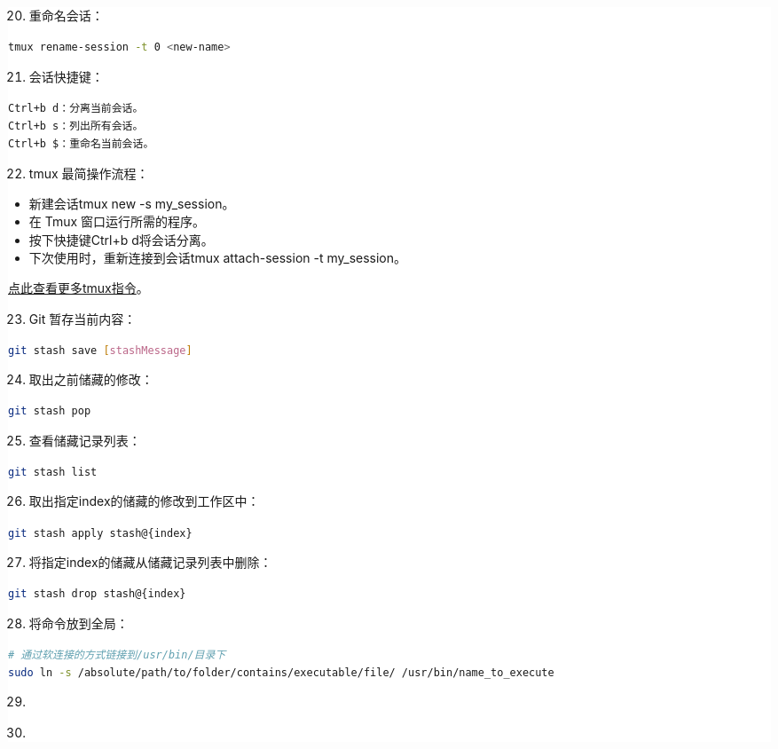 20. 重命名会话：
```bash
tmux rename-session -t 0 <new-name>
```

21. 会话快捷键：
```txt
Ctrl+b d：分离当前会话。
Ctrl+b s：列出所有会话。
Ctrl+b $：重命名当前会话。
```


22. tmux 最简操作流程：
- 新建会话tmux new -s my_session。
- 在 Tmux 窗口运行所需的程序。
- 按下快捷键Ctrl+b d将会话分离。
- 下次使用时，重新连接到会话tmux attach-session -t my_session。

[点此查看更多tmux指令](https://www.ruanyifeng.com/blog/2019/10/tmux.html)。


23. Git 暂存当前内容：
```bash
git stash save [stashMessage]
```

24. 取出之前储藏的修改：
```bash
git stash pop
```

25. 查看储藏记录列表：
```bash
git stash list
```

26. 取出指定index的储藏的修改到工作区中：
```bash
git stash apply stash@{index} 
```

27. 将指定index的储藏从储藏记录列表中删除：
```bash
git stash drop stash@{index}
```

28. 将命令放到全局：
```bash
# 通过软连接的方式链接到/usr/bin/目录下
sudo ln -s /absolute/path/to/folder/contains/executable/file/ /usr/bin/name_to_execute
```

29. 
```bash

```

30. 
```bash

```
